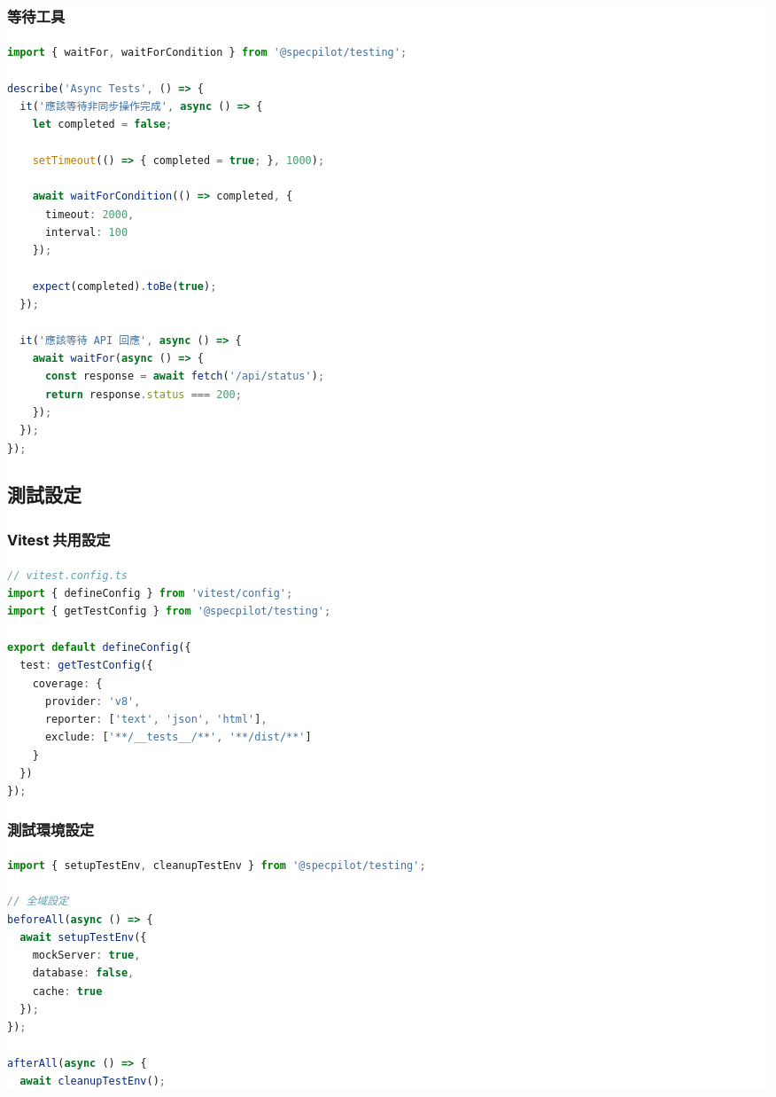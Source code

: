 ### 等待工具

```typescript
import { waitFor, waitForCondition } from '@specpilot/testing';

describe('Async Tests', () => {
  it('應該等待非同步操作完成', async () => {
    let completed = false;

    setTimeout(() => { completed = true; }, 1000);

    await waitForCondition(() => completed, {
      timeout: 2000,
      interval: 100
    });

    expect(completed).toBe(true);
  });

  it('應該等待 API 回應', async () => {
    await waitFor(async () => {
      const response = await fetch('/api/status');
      return response.status === 200;
    });
  });
});
```

## 測試設定

### Vitest 共用設定

```typescript
// vitest.config.ts
import { defineConfig } from 'vitest/config';
import { getTestConfig } from '@specpilot/testing';

export default defineConfig({
  test: getTestConfig({
    coverage: {
      provider: 'v8',
      reporter: ['text', 'json', 'html'],
      exclude: ['**/__tests__/**', '**/dist/**']
    }
  })
});
```

### 測試環境設定

```typescript
import { setupTestEnv, cleanupTestEnv } from '@specpilot/testing';

// 全域設定
beforeAll(async () => {
  await setupTestEnv({
    mockServer: true,
    database: false,
    cache: true
  });
});

afterAll(async () => {
  await cleanupTestEnv();
```